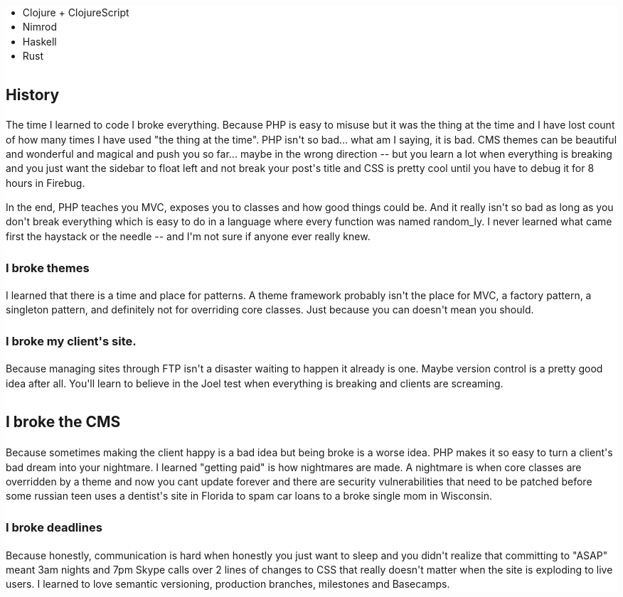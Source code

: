 - Clojure + ClojureScript
- Nimrod
- Haskell
- Rust

## History

The time I learned to code I broke everything. Because PHP is easy to misuse but
it was the thing at the time and I have lost count of how many times I have used
"the thing at the time". PHP isn't so bad... what am I saying, it is bad. CMS
themes can be beautiful and wonderful and magical and push you so far... maybe
in the wrong direction -- but you learn a lot when everything is breaking and
you just want the sidebar to float left and not break your post's title and CSS
is pretty cool until you have to debug it for 8 hours in Firebug.

In the end, PHP teaches you MVC, exposes you to classes and how good things
could be. And it really isn't so bad as long as you don't break everything which
is easy to do in a language where every function was named random_ly. I never
learned what came first the haystack or the needle -- and I'm not sure if anyone
ever really knew.

### I broke themes

I learned that there is a time and place for patterns. A theme framework
probably isn't the place for MVC, a factory pattern, a singleton pattern, and
definitely not for overriding core classes. Just because you can doesn't mean
you should.

### I broke my client's site.

Because managing sites through FTP isn't a disaster waiting to happen it already
is one. Maybe version control is a pretty good idea after all. You'll learn to
believe in the Joel test when everything is breaking and clients are screaming.

## I broke the CMS

Because sometimes making the client happy is a bad idea but being broke is a
worse idea. PHP makes it so easy to turn a client's bad dream into your
nightmare. I learned "getting paid" is how nightmares are made. A nightmare is
when core classes are overridden by a theme and now you cant update forever and
there are security vulnerabilities that need to be patched before some russian
teen uses a dentist's site in Florida to spam car loans to a broke single mom in
Wisconsin.

### I broke deadlines

Because honestly, communication is hard when honestly you just want to sleep and
you didn't realize that committing to "ASAP" meant 3am nights and 7pm Skype
calls over 2 lines of changes to CSS that really doesn't matter when the site is
exploding to live users. I learned to love semantic versioning, production branches,
milestones and Basecamps.
